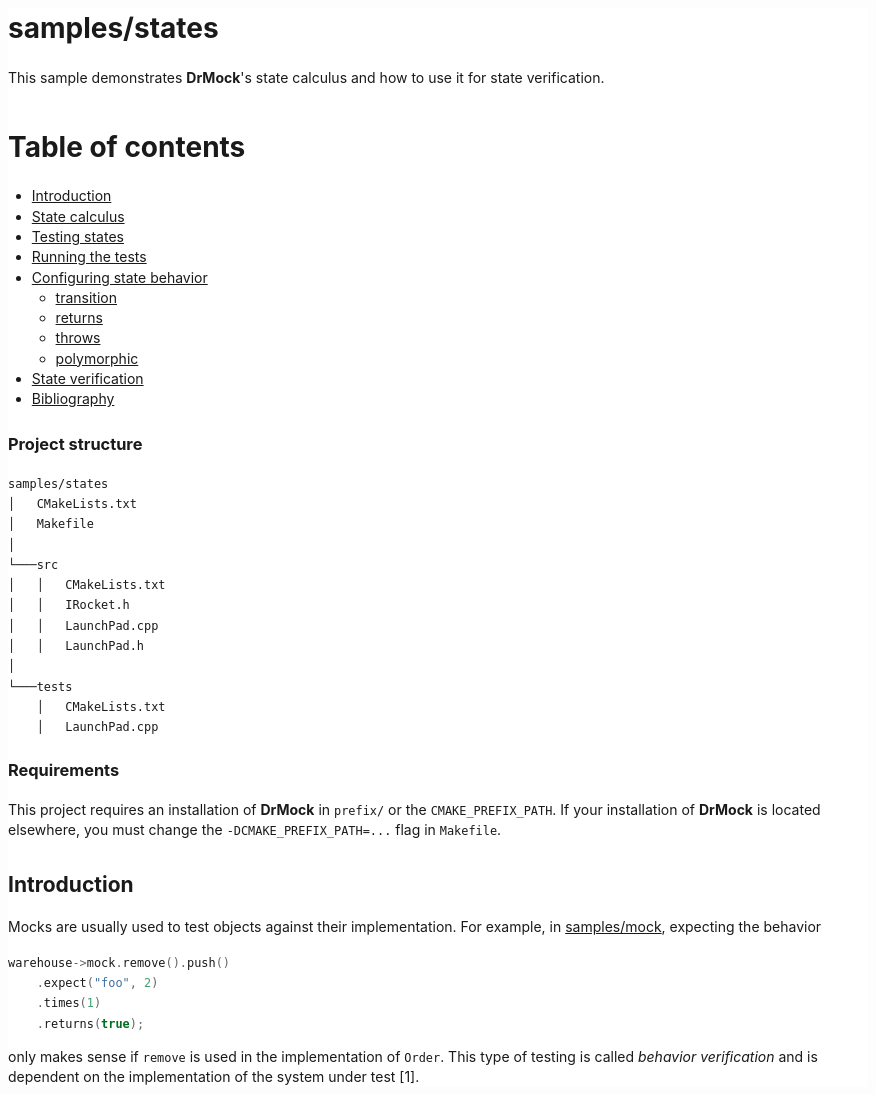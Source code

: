

# samples/states

This sample demonstrates **DrMock**'s state calculus and how to use it
for state verification.

# Table of contents

* [Introduction](#introduction)
* [State calculus](#state-calculus)
* [Testing states](#testing-states)
* [Running the tests](#running-the-tests)
* [Configuring state behavior](#configuring-state-behavior)
  + [transition](#transition)
  + [returns](#returns)
  + [throws](#throws)
  + [polymorphic](#polymorphic)
* [State verification](#state-verification)
* [Bibliography](#bibliography)

### Project structure

```
samples/states
│   CMakeLists.txt
│   Makefile
│
└───src
│   │   CMakeLists.txt
│   │   IRocket.h
│   │   LaunchPad.cpp
│   │   LaunchPad.h
│   
└───tests
    │   CMakeLists.txt
    │   LaunchPad.cpp
```

### Requirements

This project requires an installation of **DrMock** in `prefix/` or the
`CMAKE_PREFIX_PATH`. If your installation of **DrMock** is located
elsewhere, you must change the `-DCMAKE_PREFIX_PATH=...` flag in
`Makefile`.

## Introduction

Mocks are usually used to test objects against their implementation. For
example, in [samples/mock](#samplesmock), expecting the behavior
```cpp
warehouse->mock.remove().push()
    .expect("foo", 2)
    .times(1)
    .returns(true);
```
only makes sense if `remove` is used in the implementation of `Order`.
This type of testing is called _behavior verification_ and is dependent
on the implementation of the system under test [1].
